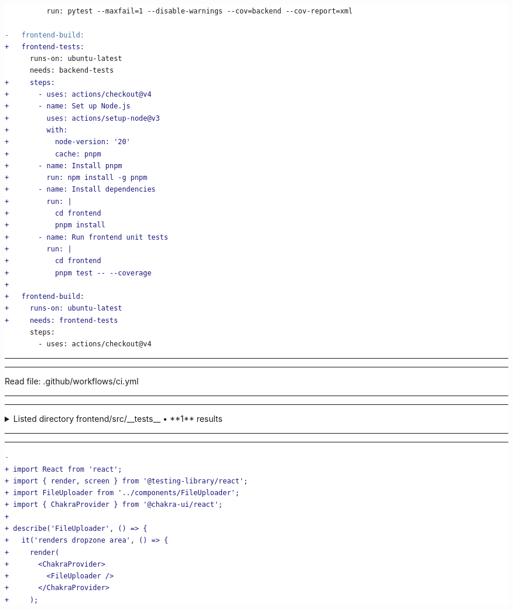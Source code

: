 
```diff
          run: pytest --maxfail=1 --disable-warnings --cov=backend --cov-report=xml
  
-   frontend-build:
+   frontend-tests:
      runs-on: ubuntu-latest
      needs: backend-tests
+     steps:
+       - uses: actions/checkout@v4
+       - name: Set up Node.js
+         uses: actions/setup-node@v3
+         with:
+           node-version: '20'
+           cache: pnpm
+       - name: Install pnpm
+         run: npm install -g pnpm
+       - name: Install dependencies
+         run: |
+           cd frontend
+           pnpm install
+       - name: Run frontend unit tests
+         run: |
+           cd frontend
+           pnpm test -- --coverage
+ 
+   frontend-build:
+     runs-on: ubuntu-latest
+     needs: frontend-tests
      steps:
        - uses: actions/checkout@v4
```

---



---

Read file: .github/workflows/ci.yml

---



---

<details><summary>Listed directory frontend/src/__tests__ • **1** results</summary></details>

---



---

```diff
- 
+ import React from 'react';
+ import { render, screen } from '@testing-library/react';
+ import FileUploader from '../components/FileUploader';
+ import { ChakraProvider } from '@chakra-ui/react';
+ 
+ describe('FileUploader', () => {
+   it('renders dropzone area', () => {
+     render(
+       <ChakraProvider>
+         <FileUploader />
+       </ChakraProvider>
+     );
```